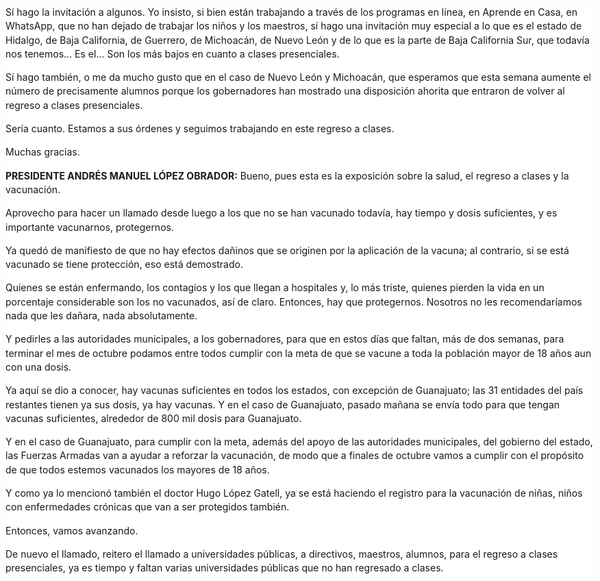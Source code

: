 Sí hago la invitación a algunos. Yo insisto, si bien están trabajando a través
de los programas en línea, en Aprende en Casa, en WhatsApp, que no han dejado
de trabajar los niños y los maestros, sí hago una invitación muy especial a lo
que es el estado de Hidalgo, de Baja California, de Guerrero, de Michoacán, de
Nuevo León y de lo que es la parte de Baja California Sur, que todavía nos
tenemos… Es el… Son los más bajos en cuanto a clases presenciales.

Sí hago también, o me da mucho gusto que en el caso de Nuevo León y Michoacán,
que esperamos que esta semana aumente el número de precisamente alumnos porque
los gobernadores han mostrado una disposición ahorita que entraron de volver
al regreso a clases presenciales.

Sería cuanto. Estamos a sus órdenes y seguimos trabajando en este regreso a
clases.

Muchas gracias.

**PRESIDENTE ANDRÉS MANUEL LÓPEZ OBRADOR:** Bueno, pues esta es la exposición
sobre la salud, el regreso a clases y la vacunación.

Aprovecho para hacer un llamado desde luego a los que no se han vacunado
todavía, hay tiempo y dosis suficientes, y es importante vacunarnos,
protegernos.

Ya quedó de manifiesto de que no hay efectos dañinos que se originen por la
aplicación de la vacuna; al contrario, si se está vacunado se tiene
protección, eso está demostrado.

Quienes se están enfermando, los contagios y los que llegan a hospitales y, lo
más triste, quienes pierden la vida en un porcentaje considerable son los no
vacunados, así de claro. Entonces, hay que protegernos. Nosotros no les
recomendaríamos nada que les dañara, nada absolutamente.

Y pedirles a las autoridades municipales, a los gobernadores, para que en
estos días que faltan, más de dos semanas, para terminar el mes de octubre
podamos entre todos cumplir con la meta de que se vacune a toda la población
mayor de 18 años aun con una dosis.

Ya aquí se dio a conocer, hay vacunas suficientes en todos los estados, con
excepción de Guanajuato; las 31 entidades del país restantes tienen ya sus
dosis, ya hay vacunas. Y en el caso de Guanajuato, pasado mañana se envía todo
para que tengan vacunas suficientes, alrededor de 800 mil dosis para
Guanajuato.

Y en el caso de Guanajuato, para cumplir con la meta, además del apoyo de las
autoridades municipales, del gobierno del estado, las Fuerzas Armadas van a
ayudar a reforzar la vacunación, de modo que a finales de octubre vamos a
cumplir con el propósito de que todos estemos vacunados los mayores de 18
años.

Y como ya lo mencionó también el doctor Hugo López Gatell, ya se está haciendo
el registro para la vacunación de niñas, niños con enfermedades crónicas que
van a ser protegidos también.

Entonces, vamos avanzando.

De nuevo el llamado, reitero el llamado a universidades públicas, a
directivos, maestros, alumnos, para el regreso a clases presenciales, ya es
tiempo y faltan varias universidades públicas que no han regresado a clases.
